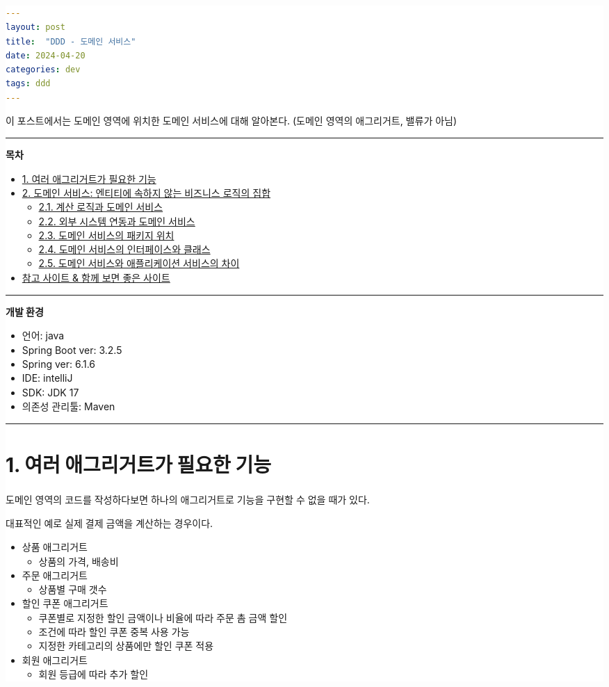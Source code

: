 ```yaml
---
layout: post
title:  "DDD - 도메인 서비스"
date: 2024-04-20
categories: dev
tags: ddd 
---
```


이 포스트에서는 도메인 영역에 위치한 도메인 서비스에 대해 알아본다. (도메인 영역의 애그리거트, 밸류가 아님)

---

**목차**


* [1. 여러 애그리거트가 필요한 기능](#1-여러-애그리거트가-필요한-기능)
* [2. 도메인 서비스: 엔티티에 속하지 않는 비즈니스 로직의 집합](#2-도메인-서비스-엔티티에-속하지-않는-비즈니스-로직의-집합)
  * [2.1. 계산 로직과 도메인 서비스](#21-계산-로직과-도메인-서비스)
  * [2.2. 외부 시스템 연동과 도메인 서비스](#22-외부-시스템-연동과-도메인-서비스)
  * [2.3. 도메인 서비스의 패키지 위치](#23-도메인-서비스의-패키지-위치)
  * [2.4. 도메인 서비스의 인터페이스와 클래스](#24-도메인-서비스의-인터페이스와-클래스)
  * [2.5. 도메인 서비스와 애플리케이션 서비스의 차이](#25-도메인-서비스와-애플리케이션-서비스의-차이)
* [참고 사이트 & 함께 보면 좋은 사이트](#참고-사이트--함께-보면-좋은-사이트)


---

**개발 환경**

- 언어: java
- Spring Boot ver: 3.2.5
- Spring ver: 6.1.6
- IDE: intelliJ
- SDK: JDK 17
- 의존성 관리툴: Maven

---

# 1. 여러 애그리거트가 필요한 기능

도메인 영역의 코드를 작성하다보면 하나의 애그리거트로 기능을 구현할 수 없을 때가 있다.

대표적인 예로 실제 결제 금액을 계산하는 경우이다.

- 상품 애그리거트
  - 상품의 가격, 배송비
- 주문 애그리거트
  - 상품별 구매 갯수
- 할인 쿠폰 애그리거트
  - 쿠폰별로 지정한 할인 금액이나 비율에 따라 주문 촘 금액 할인
  - 조건에 따라 할인 쿠폰 중복 사용 가능
  - 지정한 카테고리의 상품에만 할인 쿠폰 적용
- 회원 애그리거트
  - 회원 등급에 따라 추가 할인
